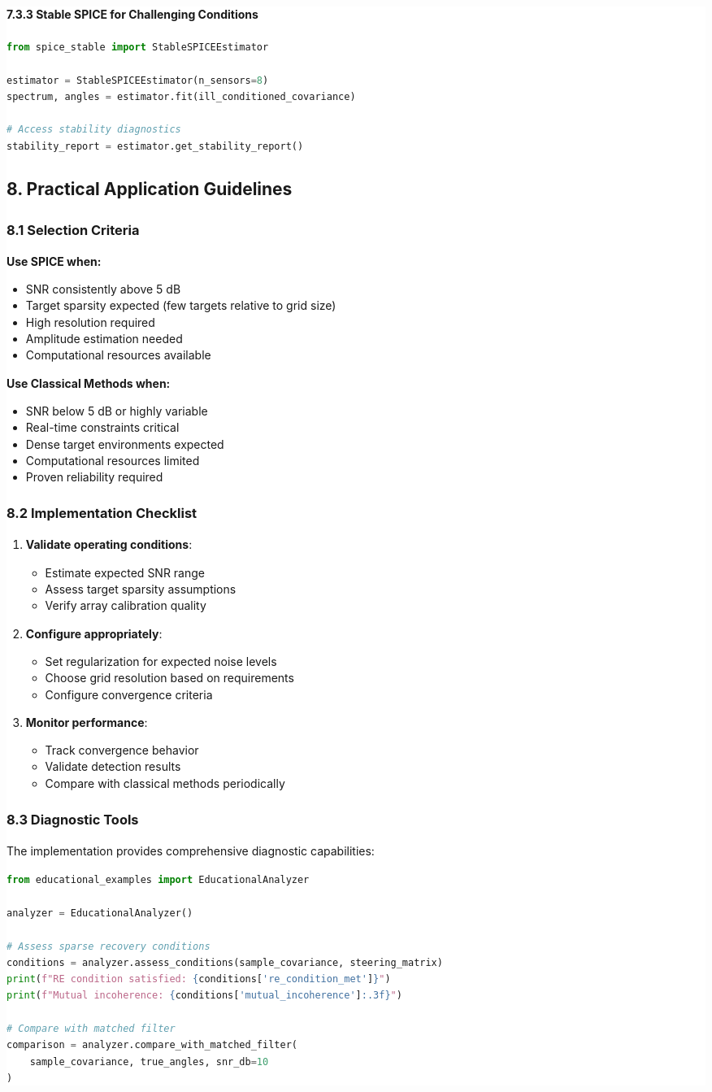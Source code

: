 #### 7.3.3 Stable SPICE for Challenging Conditions
```python
from spice_stable import StableSPICEEstimator

estimator = StableSPICEEstimator(n_sensors=8)
spectrum, angles = estimator.fit(ill_conditioned_covariance)

# Access stability diagnostics
stability_report = estimator.get_stability_report()
```

## 8. Practical Application Guidelines

### 8.1 Selection Criteria

**Use SPICE when:**
- SNR consistently above 5 dB
- Target sparsity expected (few targets relative to grid size)
- High resolution required
- Amplitude estimation needed
- Computational resources available

**Use Classical Methods when:**
- SNR below 5 dB or highly variable
- Real-time constraints critical
- Dense target environments expected
- Computational resources limited
- Proven reliability required

### 8.2 Implementation Checklist

1. **Validate operating conditions**:
   - Estimate expected SNR range
   - Assess target sparsity assumptions
   - Verify array calibration quality

2. **Configure appropriately**:
   - Set regularization for expected noise levels
   - Choose grid resolution based on requirements
   - Configure convergence criteria

3. **Monitor performance**:
   - Track convergence behavior
   - Validate detection results
   - Compare with classical methods periodically

### 8.3 Diagnostic Tools

The implementation provides comprehensive diagnostic capabilities:

```python
from educational_examples import EducationalAnalyzer

analyzer = EducationalAnalyzer()

# Assess sparse recovery conditions
conditions = analyzer.assess_conditions(sample_covariance, steering_matrix)
print(f"RE condition satisfied: {conditions['re_condition_met']}")
print(f"Mutual incoherence: {conditions['mutual_incoherence']:.3f}")

# Compare with matched filter
comparison = analyzer.compare_with_matched_filter(
    sample_covariance, true_angles, snr_db=10
)
```
